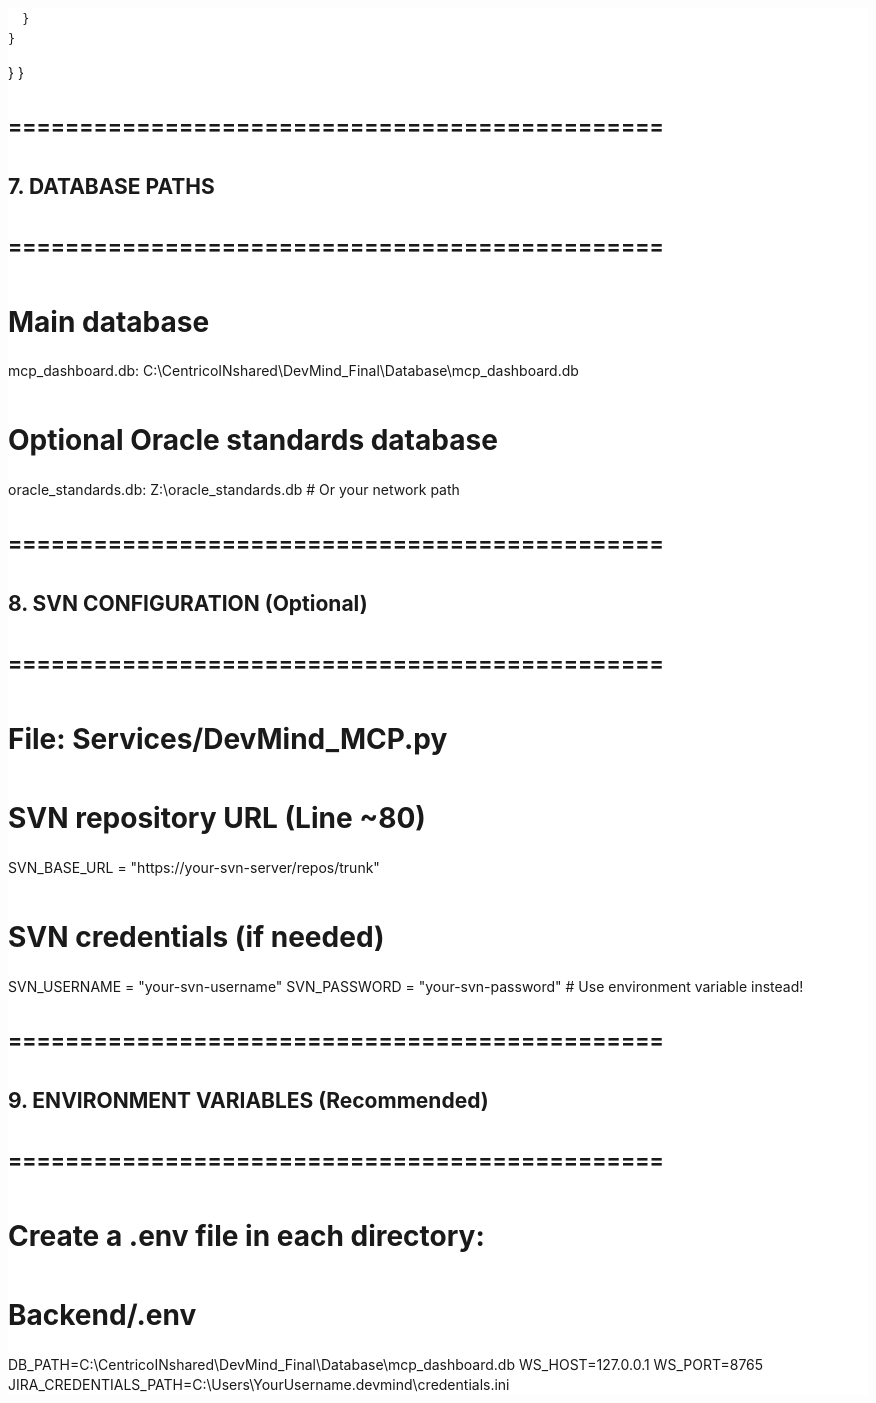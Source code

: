       }
    }
  }
}


## ==============================================
## 7. DATABASE PATHS
## ==============================================

# Main database
mcp_dashboard.db: C:\CentricoINshared\DevMind_Final\Database\mcp_dashboard.db

# Optional Oracle standards database
oracle_standards.db: Z:\oracle_standards.db  # Or your network path


## ==============================================
## 8. SVN CONFIGURATION (Optional)
## ==============================================
# File: Services/DevMind_MCP.py

# SVN repository URL (Line ~80)
SVN_BASE_URL = "https://your-svn-server/repos/trunk"

# SVN credentials (if needed)
SVN_USERNAME = "your-svn-username"
SVN_PASSWORD = "your-svn-password"  # Use environment variable instead!


## ==============================================
## 9. ENVIRONMENT VARIABLES (Recommended)
## ==============================================

# Create a .env file in each directory:

# Backend/.env
DB_PATH=C:\CentricoINshared\DevMind_Final\Database\mcp_dashboard.db
WS_HOST=127.0.0.1
WS_PORT=8765
JIRA_CREDENTIALS_PATH=C:\Users\YourUsername\.devmind\credentials.ini
